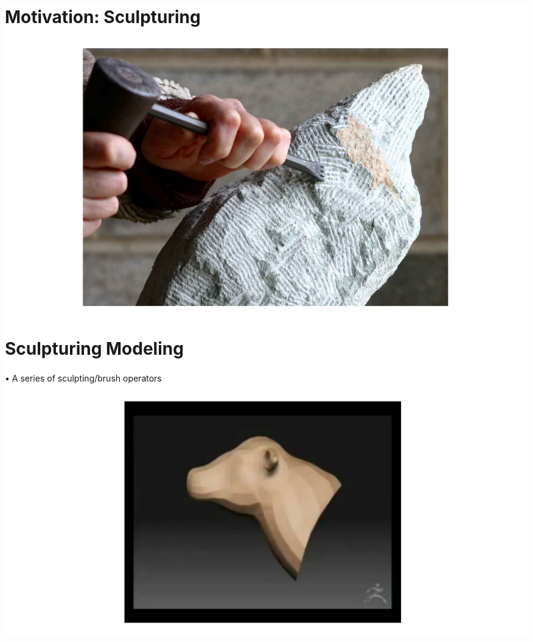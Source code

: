 
# Motivation: Sculpturing    

![](../assets/建模56.png)   


# Sculpturing Modeling    

• A series of sculpting/brush operators    

![](../assets/建模57.png)   
